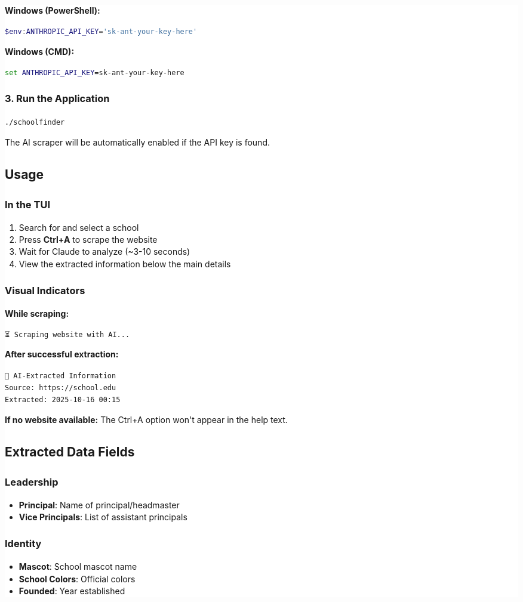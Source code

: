 **Windows (PowerShell):**
```powershell
$env:ANTHROPIC_API_KEY='sk-ant-your-key-here'
```

**Windows (CMD):**
```cmd
set ANTHROPIC_API_KEY=sk-ant-your-key-here
```

### 3. Run the Application

```bash
./schoolfinder
```

The AI scraper will be automatically enabled if the API key is found.

## Usage

### In the TUI

1. Search for and select a school
2. Press **Ctrl+A** to scrape the website
3. Wait for Claude to analyze (~3-10 seconds)
4. View the extracted information below the main details

### Visual Indicators

**While scraping:**
```
⏳ Scraping website with AI...
```

**After successful extraction:**
```
🤖 AI-Extracted Information
Source: https://school.edu
Extracted: 2025-10-16 00:15
```

**If no website available:**
The Ctrl+A option won't appear in the help text.

## Extracted Data Fields

### Leadership
- **Principal**: Name of principal/headmaster
- **Vice Principals**: List of assistant principals

### Identity
- **Mascot**: School mascot name
- **School Colors**: Official colors
- **Founded**: Year established
